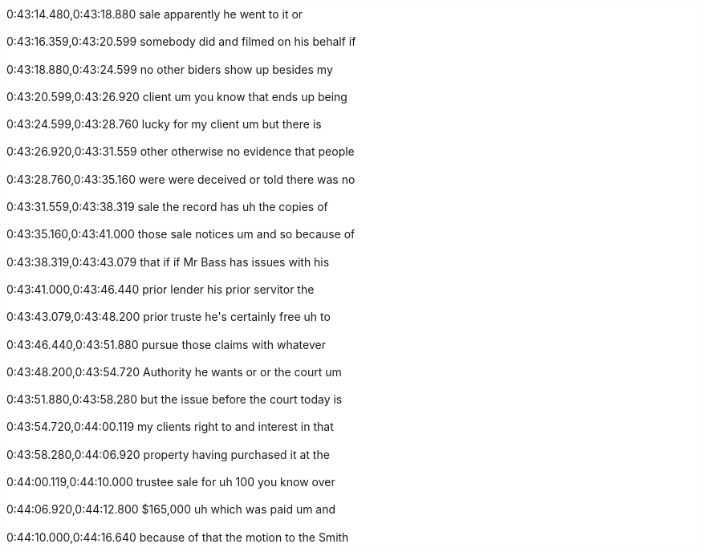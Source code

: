 0:43:14.480,0:43:18.880
sale apparently he went to it or

0:43:16.359,0:43:20.599
somebody did and filmed on his behalf if

0:43:18.880,0:43:24.599
no other biders show up besides my

0:43:20.599,0:43:26.920
client um you know that ends up being

0:43:24.599,0:43:28.760
lucky for my client um but there is

0:43:26.920,0:43:31.559
other otherwise no evidence that people

0:43:28.760,0:43:35.160
were were deceived or told there was no

0:43:31.559,0:43:38.319
sale the record has uh the copies of

0:43:35.160,0:43:41.000
those sale notices um and so because of

0:43:38.319,0:43:43.079
that if if Mr Bass has issues with his

0:43:41.000,0:43:46.440
prior lender his prior servitor the

0:43:43.079,0:43:48.200
prior truste he's certainly free uh to

0:43:46.440,0:43:51.880
pursue those claims with whatever

0:43:48.200,0:43:54.720
Authority he wants or or the court um

0:43:51.880,0:43:58.280
but the issue before the court today is

0:43:54.720,0:44:00.119
my clients right to and interest in that

0:43:58.280,0:44:06.920
property having purchased it at the

0:44:00.119,0:44:10.000
trustee sale for uh 100 you know over

0:44:06.920,0:44:12.800
$165,000 uh which was paid um and

0:44:10.000,0:44:16.640
because of that the motion to the Smith
